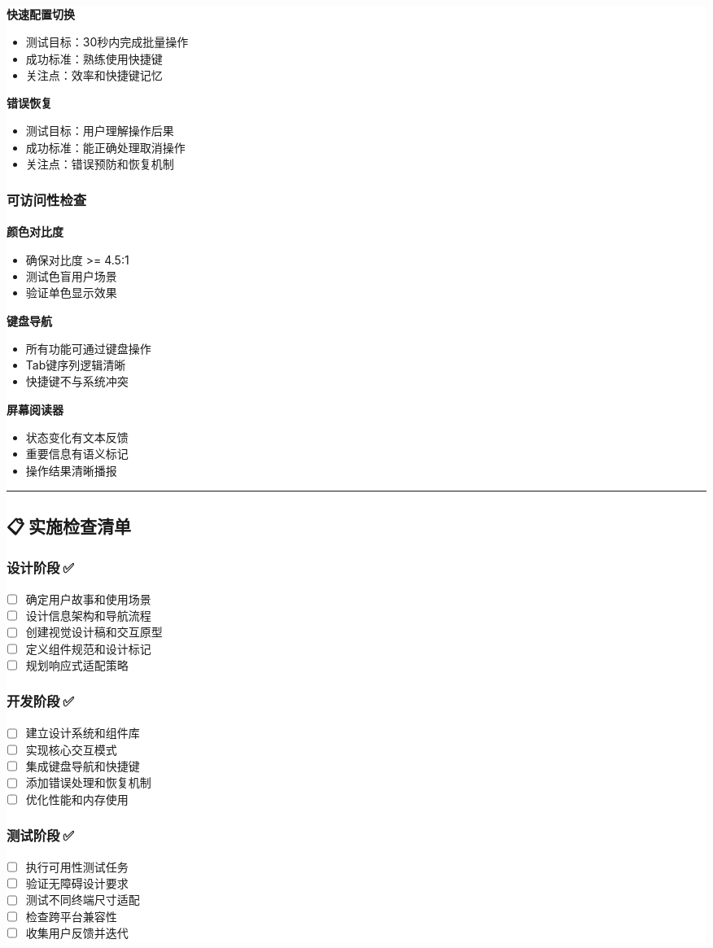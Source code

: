 **快速配置切换**
- 测试目标：30秒内完成批量操作
- 成功标准：熟练使用快捷键
- 关注点：效率和快捷键记忆

**错误恢复**
- 测试目标：用户理解操作后果
- 成功标准：能正确处理取消操作
- 关注点：错误预防和恢复机制

### 可访问性检查
**颜色对比度**
- 确保对比度 >= 4.5:1
- 测试色盲用户场景
- 验证单色显示效果

**键盘导航**
- 所有功能可通过键盘操作
- Tab键序列逻辑清晰
- 快捷键不与系统冲突

**屏幕阅读器**
- 状态变化有文本反馈
- 重要信息有语义标记
- 操作结果清晰播报

---

## 📋 实施检查清单

### 设计阶段 ✅
- [ ] 确定用户故事和使用场景
- [ ] 设计信息架构和导航流程
- [ ] 创建视觉设计稿和交互原型
- [ ] 定义组件规范和设计标记
- [ ] 规划响应式适配策略

### 开发阶段 ✅  
- [ ] 建立设计系统和组件库
- [ ] 实现核心交互模式
- [ ] 集成键盘导航和快捷键
- [ ] 添加错误处理和恢复机制
- [ ] 优化性能和内存使用

### 测试阶段 ✅
- [ ] 执行可用性测试任务
- [ ] 验证无障碍设计要求
- [ ] 测试不同终端尺寸适配
- [ ] 检查跨平台兼容性
- [ ] 收集用户反馈并迭代
